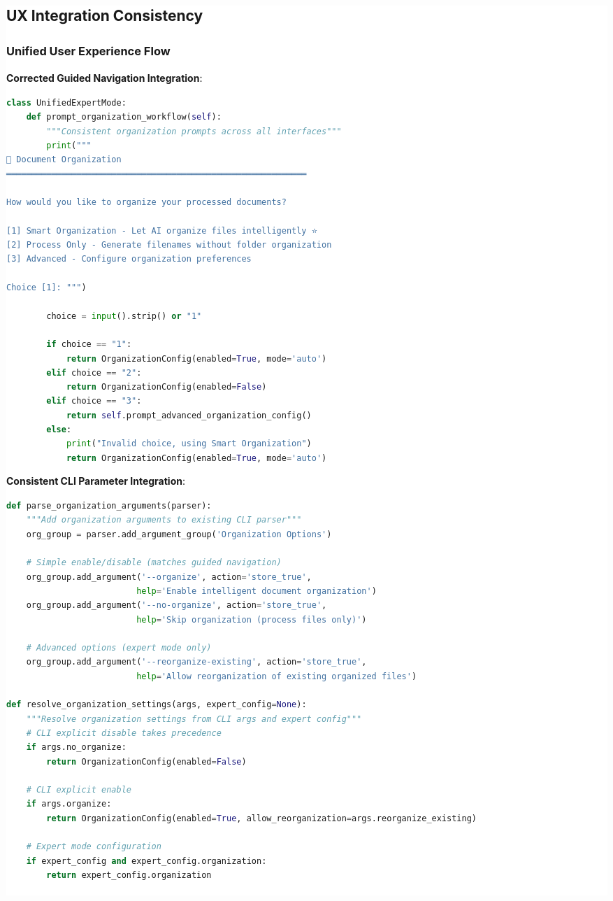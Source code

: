 ## UX Integration Consistency

### Unified User Experience Flow

**Corrected Guided Navigation Integration**:
```python
class UnifiedExpertMode:
    def prompt_organization_workflow(self):
        """Consistent organization prompts across all interfaces"""
        print("""
📁 Document Organization
════════════════════════════════════════════════════════════

How would you like to organize your processed documents?

[1] Smart Organization - Let AI organize files intelligently ⭐
[2] Process Only - Generate filenames without folder organization  
[3] Advanced - Configure organization preferences

Choice [1]: """)
        
        choice = input().strip() or "1"
        
        if choice == "1":
            return OrganizationConfig(enabled=True, mode='auto')
        elif choice == "2":
            return OrganizationConfig(enabled=False)
        elif choice == "3":
            return self.prompt_advanced_organization_config()
        else:
            print("Invalid choice, using Smart Organization")
            return OrganizationConfig(enabled=True, mode='auto')
```

**Consistent CLI Parameter Integration**:
```python
def parse_organization_arguments(parser):
    """Add organization arguments to existing CLI parser"""
    org_group = parser.add_argument_group('Organization Options')
    
    # Simple enable/disable (matches guided navigation)
    org_group.add_argument('--organize', action='store_true', 
                          help='Enable intelligent document organization')
    org_group.add_argument('--no-organize', action='store_true',
                          help='Skip organization (process files only)')
    
    # Advanced options (expert mode only)
    org_group.add_argument('--reorganize-existing', action='store_true',
                          help='Allow reorganization of existing organized files')

def resolve_organization_settings(args, expert_config=None):
    """Resolve organization settings from CLI args and expert config"""
    # CLI explicit disable takes precedence
    if args.no_organize:
        return OrganizationConfig(enabled=False)
    
    # CLI explicit enable
    if args.organize:
        return OrganizationConfig(enabled=True, allow_reorganization=args.reorganize_existing)
    
    # Expert mode configuration
    if expert_config and expert_config.organization:
        return expert_config.organization
    
```